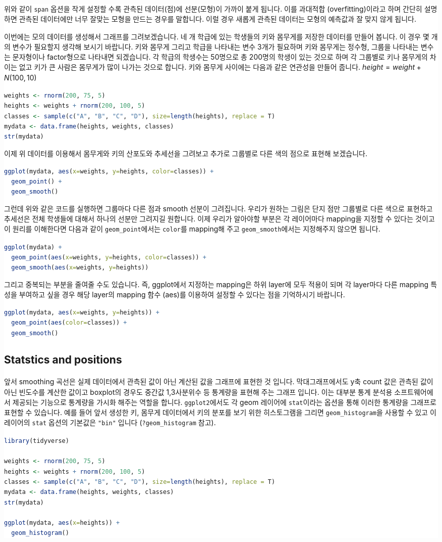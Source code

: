 위와 같이 `span` 옵션을 작게 설정할 수록 관측된 데이터(점)에 선분(모형)이 가까이 붙게 됩니다. 이를 과대적합 (overfitting)이라고 하며 간단히 설명하면 관측된 데이터에만 너무 잘맞는 모형을 만드는 경우를 말합니다. 이럴 경우 새롭게 관측된 데이터는 모형의 예측값과 잘 맞지 않게 됩니다. 

이번에는 모의 데이터를 생성해서 그래프를 그려보겠습니다. 네 개 학급에 있는 학생들의 키와 몸무게를 저장한 데이터를 만들어 봅니다. 이 경우 몇 개의 변수가 필요할지 생각해 보시기 바랍니다. 키와 몸무게 그리고 학급을 나타내는 변수 3개가 필요하며 키와 몸무게는 정수형, 그룹을 나타내는 변수는 문자형이나 factor형으로 나타내면 되겠습니다. 각 학급의 학생수는 50명으로 총 200명의 학생이 있는 것으로 하며 각 그룹별로 키나 몸무게의 차이는 없고 키가 큰 사람은 몸무게가 많이 나가는 것으로 합니다. 키와 몸무게 사이에는 다음과 같은 연관성을 만들어 줍니다. $height= weight + N(100, 10)$ 



```r
weights <- rnorm(200, 75, 5)
heights <- weights + rnorm(200, 100, 5)
classes <- sample(c("A", "B", "C", "D"), size=length(heights), replace = T)
mydata <- data.frame(heights, weights, classes)
str(mydata)
```

이제 위 데이터를 이용해서 몸무게와 키의 산포도와 추세선을 그려보고 추가로 그룹별로 다른 색의 점으로 표현해 보겠습니다. 


```r
ggplot(mydata, aes(x=weights, y=heights, color=classes)) +
  geom_point() +
  geom_smooth()
```

그런데 위와 같은 코드를 실행하면 그룹마다 다른 점과 smooth 선분이 그려집니다. 우리가 원하는 그림은 단지 점만 그룹별로 다른 색으로 표현하고 추세선은 전체 학생들에 대해서 하나의 선분만 그려지길 원합니다. 이제 우리가 알아야할 부분은 각 레이어마다 mapping을 지정할 수 있다는 것이고 이 원리를 이해한다면 다음과 같이 `geom_point`에서는 `color`를 mapping해 주고 `geom_smooth`에서는 지정해주지 않으면 됩니다.  


```r
ggplot(mydata) +
  geom_point(aes(x=weights, y=heights, color=classes)) +
  geom_smooth(aes(x=weights, y=heights))
```

그리고 중복되는 부분을 줄여줄 수도 있습니다. 즉, ggplot에서 지정하는 mapping은 하위 layer에 모두 적용이 되며 각 layer마다 다른 mapping 특성을 부여하고 싶을 경우 해당 layer의 mapping 함수 (aes)를 이용하여 설정할 수 있다는 점을 기억하시기 바랍니다. 


```r
ggplot(mydata, aes(x=weights, y=heights)) +
  geom_point(aes(color=classes)) +
  geom_smooth()
```


## Statstics and positions 

앞서 smoothing 곡선은 실제 데이터에서 관측된 값이 아닌 계산된 값을 그래프에 표현한 것 입니다. 막대그래프에서도 y축 count 값은 관측된 값이 아닌 빈도수를 계산한 값이고 boxplot의 경우도 중간값 1,3사분위수 등 통계량을 표현해 주는 그래프 입니다. 이는 대부분 통계 분석용 소프트웨어에서 제공되는 기능으로 통계량을 가시화 해주는 역할을 합니다. `ggplot2`에서도 각 geom 레이어에 `stat`이라는 옵션을 통해 이러한 통계량을 그래프로 표현할 수 있습니다. 예를 들어 앞서 생성한 키, 몸무게 데이터에서 키의 분포를 보기 위한 히스토그램을 그리면 `geom_histogram`을 사용할 수 있고 이 레이어의 `stat` 옵션의 기본값은 `"bin"` 입니다 (`?geom_histogram` 참고). 



```r
library(tidyverse)

weights <- rnorm(200, 75, 5)
heights <- weights + rnorm(200, 100, 5)
classes <- sample(c("A", "B", "C", "D"), size=length(heights), replace = T)
mydata <- data.frame(heights, weights, classes)
str(mydata)

ggplot(mydata, aes(x=heights)) +
  geom_histogram()
```
